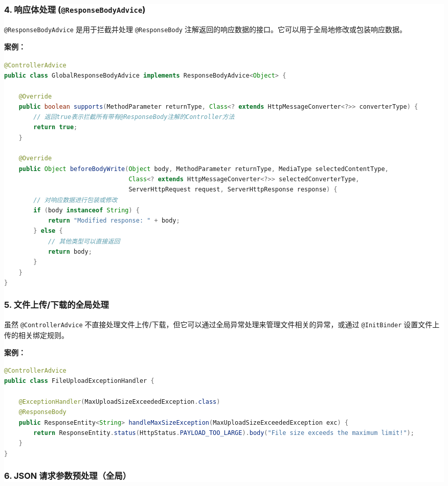 ### 4. 响应体处理 (`@ResponseBodyAdvice`)

`@ResponseBodyAdvice` 是用于拦截并处理 `@ResponseBody` 注解返回的响应数据的接口。它可以用于全局地修改或包装响应数据。

**案例：**

```java
@ControllerAdvice
public class GlobalResponseBodyAdvice implements ResponseBodyAdvice<Object> {

    @Override
    public boolean supports(MethodParameter returnType, Class<? extends HttpMessageConverter<?>> converterType) {
        // 返回true表示拦截所有带有@ResponseBody注解的Controller方法
        return true;
    }

    @Override
    public Object beforeBodyWrite(Object body, MethodParameter returnType, MediaType selectedContentType,
                                  Class<? extends HttpMessageConverter<?>> selectedConverterType,
                                  ServerHttpRequest request, ServerHttpResponse response) {
        // 对响应数据进行包装或修改
        if (body instanceof String) {
            return "Modified response: " + body;
        } else {
            // 其他类型可以直接返回
            return body;
        }
    }
}
```

### 5. 文件上传/下载的全局处理

虽然 `@ControllerAdvice` 不直接处理文件上传/下载，但它可以通过全局异常处理来管理文件相关的异常，或通过 `@InitBinder` 设置文件上传的相关绑定规则。

**案例：**

```java
@ControllerAdvice
public class FileUploadExceptionHandler {

    @ExceptionHandler(MaxUploadSizeExceededException.class)
    @ResponseBody
    public ResponseEntity<String> handleMaxSizeException(MaxUploadSizeExceededException exc) {
        return ResponseEntity.status(HttpStatus.PAYLOAD_TOO_LARGE).body("File size exceeds the maximum limit!");
    }
}
```

### 6. JSON 请求参数预处理（全局）
